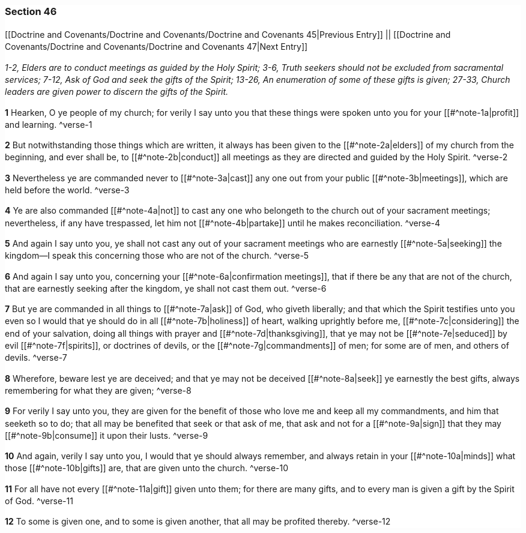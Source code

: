 ### Section 46

[[Doctrine and Covenants/Doctrine and Covenants/Doctrine and Covenants 45|Previous Entry]]  ||  [[Doctrine and Covenants/Doctrine and Covenants/Doctrine and Covenants 47|Next Entry]]

*1-2, Elders are to conduct meetings as guided by the Holy Spirit; 3-6, Truth seekers should not be excluded from sacramental services; 7-12, Ask of God and seek the gifts of the Spirit; 13-26, An enumeration of some of these gifts is given; 27-33, Church leaders are given power to discern the gifts of the Spirit.*

**1**  Hearken, O ye people of my church; for verily I say unto you that these things were spoken unto you for your [[#^note-1a|profit]] and learning. ^verse-1

**2**  But notwithstanding those things which are written, it always has been given to the [[#^note-2a|elders]] of my church from the beginning, and ever shall be, to [[#^note-2b|conduct]] all meetings as they are directed and guided by the Holy Spirit. ^verse-2

**3**  Nevertheless ye are commanded never to [[#^note-3a|cast]] any one out from your public [[#^note-3b|meetings]], which are held before the world. ^verse-3

**4**  Ye are also commanded [[#^note-4a|not]] to cast any one who belongeth to the church out of your sacrament meetings; nevertheless, if any have trespassed, let him not [[#^note-4b|partake]] until he makes reconciliation. ^verse-4

**5**  And again I say unto you, ye shall not cast any out of your sacrament meetings who are earnestly [[#^note-5a|seeking]] the kingdom—I speak this concerning those who are not of the church. ^verse-5

**6**  And again I say unto you, concerning your [[#^note-6a|confirmation meetings]], that if there be any that are not of the church, that are earnestly seeking after the kingdom, ye shall not cast them out. ^verse-6

**7**  But ye are commanded in all things to [[#^note-7a|ask]] of God, who giveth liberally; and that which the Spirit testifies unto you even so I would that ye should do in all [[#^note-7b|holiness]] of heart, walking uprightly before me, [[#^note-7c|considering]] the end of your salvation, doing all things with prayer and [[#^note-7d|thanksgiving]], that ye may not be [[#^note-7e|seduced]] by evil [[#^note-7f|spirits]], or doctrines of devils, or the [[#^note-7g|commandments]] of men; for some are of men, and others of devils. ^verse-7

**8**  Wherefore, beware lest ye are deceived; and that ye may not be deceived [[#^note-8a|seek]] ye earnestly the best gifts, always remembering for what they are given; ^verse-8

**9**  For verily I say unto you, they are given for the benefit of those who love me and keep all my commandments, and him that seeketh so to do; that all may be benefited that seek or that ask of me, that ask and not for a [[#^note-9a|sign]] that they may [[#^note-9b|consume]] it upon their lusts. ^verse-9

**10**  And again, verily I say unto you, I would that ye should always remember, and always retain in your [[#^note-10a|minds]] what those [[#^note-10b|gifts]] are, that are given unto the church. ^verse-10

**11**  For all have not every [[#^note-11a|gift]] given unto them; for there are many gifts, and to every man is given a gift by the Spirit of God. ^verse-11

**12**  To some is given one, and to some is given another, that all may be profited thereby. ^verse-12
